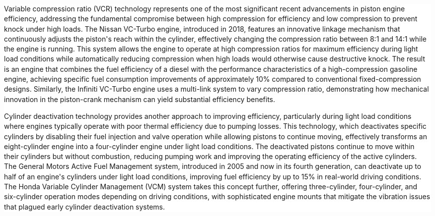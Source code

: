 Variable compression ratio (VCR) technology represents one of the most significant recent advancements in piston engine efficiency, addressing the fundamental compromise between high compression for efficiency and low compression to prevent knock under high loads. The Nissan VC-Turbo engine, introduced in 2018, features an innovative linkage mechanism that continuously adjusts the piston's reach within the cylinder, effectively changing the compression ratio between 8:1 and 14:1 while the engine is running. This system allows the engine to operate at high compression ratios for maximum efficiency during light load conditions while automatically reducing compression when high loads would otherwise cause destructive knock. The result is an engine that combines the fuel efficiency of a diesel with the performance characteristics of a high-compression gasoline engine, achieving specific fuel consumption improvements of approximately 10% compared to conventional fixed-compression designs. Similarly, the Infiniti VC-Turbo engine uses a multi-link system to vary compression ratio, demonstrating how mechanical innovation in the piston-crank mechanism can yield substantial efficiency benefits.

Cylinder deactivation technology provides another approach to improving efficiency, particularly during light load conditions where engines typically operate with poor thermal efficiency due to pumping losses. This technology, which deactivates specific cylinders by disabling their fuel injection and valve operation while allowing pistons to continue moving, effectively transforms an eight-cylinder engine into a four-cylinder engine under light load conditions. The deactivated pistons continue to move within their cylinders but without combustion, reducing pumping work and improving the operating efficiency of the active cylinders. The General Motors Active Fuel Management system, introduced in 2005 and now in its fourth generation, can deactivate up to half of an engine's cylinders under light load conditions, improving fuel efficiency by up to 15% in real-world driving conditions. The Honda Variable Cylinder Management (VCM) system takes this concept further, offering three-cylinder, four-cylinder, and six-cylinder operation modes depending on driving conditions, with sophisticated engine mounts that mitigate the vibration issues that plagued early cylinder deactivation systems.

